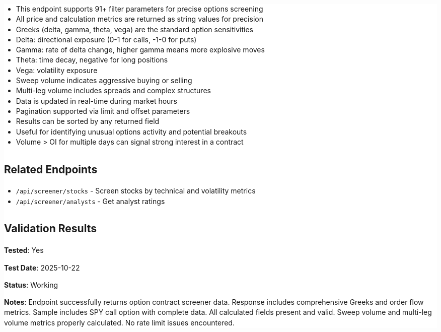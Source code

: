 - This endpoint supports 91+ filter parameters for precise options screening
- All price and calculation metrics are returned as string values for precision
- Greeks (delta, gamma, theta, vega) are the standard option sensitivities
- Delta: directional exposure (0-1 for calls, -1-0 for puts)
- Gamma: rate of delta change, higher gamma means more explosive moves
- Theta: time decay, negative for long positions
- Vega: volatility exposure
- Sweep volume indicates aggressive buying or selling
- Multi-leg volume includes spreads and complex structures
- Data is updated in real-time during market hours
- Pagination supported via limit and offset parameters
- Results can be sorted by any returned field
- Useful for identifying unusual options activity and potential breakouts
- Volume > OI for multiple days can signal strong interest in a contract

## Related Endpoints

- `/api/screener/stocks` - Screen stocks by technical and volatility metrics
- `/api/screener/analysts` - Get analyst ratings

## Validation Results

**Tested**: Yes

**Test Date**: 2025-10-22

**Status**: Working

**Notes**: Endpoint successfully returns option contract screener data. Response includes comprehensive Greeks and order flow metrics. Sample includes SPY call option with complete data. All calculated fields present and valid. Sweep volume and multi-leg volume metrics properly calculated. No rate limit issues encountered.
